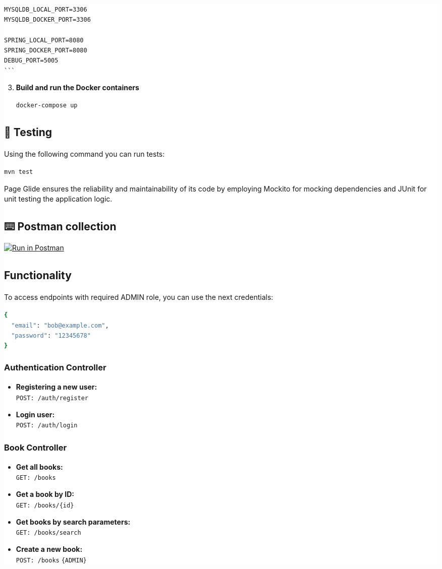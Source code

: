     MYSQLDB_LOCAL_PORT=3306
    MYSQLDB_DOCKER_PORT=3306
    
    SPRING_LOCAL_PORT=8080
    SPRING_DOCKER_PORT=8080
    DEBUG_PORT=5005
    ```
3. **Build and run the Docker containers**
   ```bash
   docker-compose up
   ```
## **🔧 Testing**  
Using the following command you can run tests:  
```bash
mvn test
```
Page Glide ensures the reliability and maintainability of its code by employing Mockito for mocking dependencies and JUnit for unit testing the application logic.

## ⌨️ Postman collection  
[![Run in Postman](https://run.pstmn.io/button.svg)]([https://www.postman.com/collections/your-collection-link](https://www.postman.com/spaceflight-engineer-94981780/workspace/bookapi/collection/34453495-4e04225c-5379-4cde-b44b-e6a5f137f5b3?action=share&creator=34453495))
## Functionality
To access endpoints with required ADMIN role, you can use the next credentials:
```bash
{
  "email": "bob@example.com",
  "password": "12345678"
}
```
### Authentication Controller
- **Registering a new user:**  
  `POST: /auth/register`
  
- **Login user:**  
  `POST: /auth/login`

### Book Controller
- **Get all books:**  
  `GET: /books`
  
- **Get a book by ID:**  
  `GET: /books/{id}`
  
- **Get books by search parameters:**  
  `GET: /books/search`
  
- **Create a new book:**  
  `POST: /books` `{ADMIN}`
  